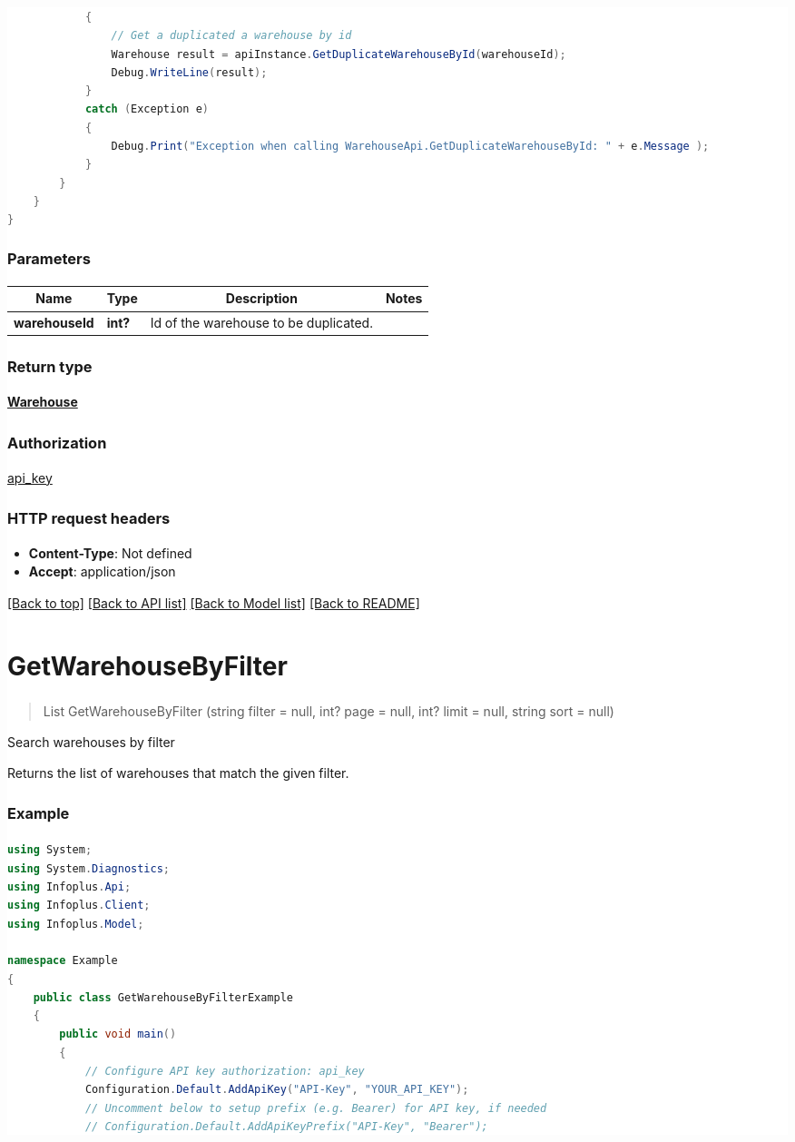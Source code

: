 ```csharp
            {
                // Get a duplicated a warehouse by id
                Warehouse result = apiInstance.GetDuplicateWarehouseById(warehouseId);
                Debug.WriteLine(result);
            }
            catch (Exception e)
            {
                Debug.Print("Exception when calling WarehouseApi.GetDuplicateWarehouseById: " + e.Message );
            }
        }
    }
}
```

### Parameters

Name | Type | Description  | Notes
------------- | ------------- | ------------- | -------------
 **warehouseId** | **int?**| Id of the warehouse to be duplicated. | 

### Return type

[**Warehouse**](Warehouse.md)

### Authorization

[api_key](../README.md#api_key)

### HTTP request headers

 - **Content-Type**: Not defined
 - **Accept**: application/json

[[Back to top]](#) [[Back to API list]](../README.md#documentation-for-api-endpoints) [[Back to Model list]](../README.md#documentation-for-models) [[Back to README]](../README.md)

<a name="getwarehousebyfilter"></a>
# **GetWarehouseByFilter**
> List<Warehouse> GetWarehouseByFilter (string filter = null, int? page = null, int? limit = null, string sort = null)

Search warehouses by filter

Returns the list of warehouses that match the given filter.

### Example
```csharp
using System;
using System.Diagnostics;
using Infoplus.Api;
using Infoplus.Client;
using Infoplus.Model;

namespace Example
{
    public class GetWarehouseByFilterExample
    {
        public void main()
        {
            // Configure API key authorization: api_key
            Configuration.Default.AddApiKey("API-Key", "YOUR_API_KEY");
            // Uncomment below to setup prefix (e.g. Bearer) for API key, if needed
            // Configuration.Default.AddApiKeyPrefix("API-Key", "Bearer");
```